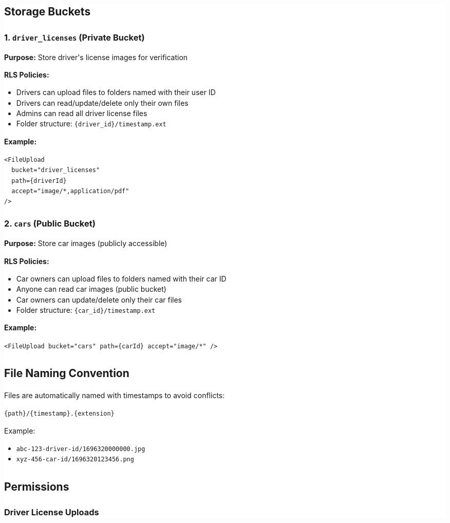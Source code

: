 ## Storage Buckets

### 1. `driver_licenses` (Private Bucket)

**Purpose:** Store driver's license images for verification

**RLS Policies:**

- Drivers can upload files to folders named with their user ID
- Drivers can read/update/delete only their own files
- Admins can read all driver license files
- Folder structure: `{driver_id}/timestamp.ext`

**Example:**

```tsx
<FileUpload
  bucket="driver_licenses"
  path={driverId}
  accept="image/*,application/pdf"
/>
```

### 2. `cars` (Public Bucket)

**Purpose:** Store car images (publicly accessible)

**RLS Policies:**

- Car owners can upload files to folders named with their car ID
- Anyone can read car images (public bucket)
- Car owners can update/delete only their car files
- Folder structure: `{car_id}/timestamp.ext`

**Example:**

```tsx
<FileUpload bucket="cars" path={carId} accept="image/*" />
```

## File Naming Convention

Files are automatically named with timestamps to avoid conflicts:

```
{path}/{timestamp}.{extension}
```

Example:

- `abc-123-driver-id/1696320000000.jpg`
- `xyz-456-car-id/1696320123456.png`

## Permissions

### Driver License Uploads
